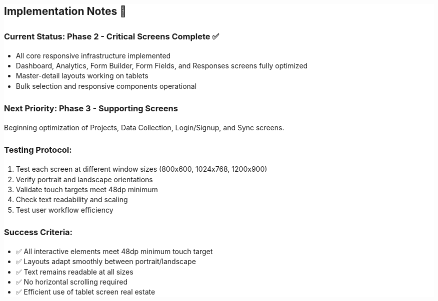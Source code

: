 
## Implementation Notes 📝

### Current Status: Phase 2 - Critical Screens Complete ✅
- All core responsive infrastructure implemented
- Dashboard, Analytics, Form Builder, Form Fields, and Responses screens fully optimized
- Master-detail layouts working on tablets
- Bulk selection and responsive components operational

### Next Priority: Phase 3 - Supporting Screens
Beginning optimization of Projects, Data Collection, Login/Signup, and Sync screens.

### Testing Protocol:
1. Test each screen at different window sizes (800x600, 1024x768, 1200x900)
2. Verify portrait and landscape orientations
3. Validate touch targets meet 48dp minimum
4. Check text readability and scaling
5. Test user workflow efficiency

### Success Criteria:
- ✅ All interactive elements meet 48dp minimum touch target
- ✅ Layouts adapt smoothly between portrait/landscape
- ✅ Text remains readable at all sizes
- ✅ No horizontal scrolling required
- ✅ Efficient use of tablet screen real estate 